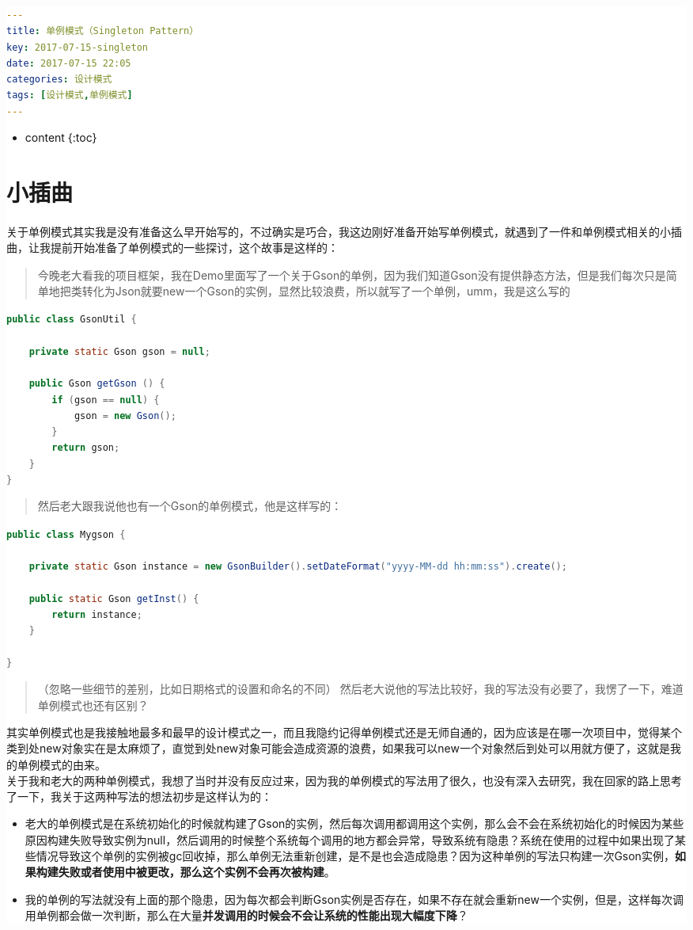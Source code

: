 ```yaml
---
title: 单例模式（Singleton Pattern）
key: 2017-07-15-singleton
date: 2017-07-15 22:05
categories: 设计模式
tags: [设计模式,单例模式]
---
```


* content
{:toc}

# 小插曲
关于单例模式其实我是没有准备这么早开始写的，不过确实是巧合，我这边刚好准备开始写单例模式，就遇到了一件和单例模式相关的小插曲，让我提前开始准备了单例模式的一些探讨，这个故事是这样的：  
> 今晚老大看我的项目框架，我在Demo里面写了一个关于Gson的单例，因为我们知道Gson没有提供静态方法，但是我们每次只是简单地把类转化为Json就要new一个Gson的实例，显然比较浪费，所以就写了一个单例，umm，我是这么写的

```java
public class GsonUtil {

	private static Gson gson = null;
	
	public Gson getGson () {
		if (gson == null) {
			gson = new Gson();
		}
		return gson;
	}
}
```
> 然后老大跟我说他也有一个Gson的单例模式，他是这样写的：

```java
public class Mygson {

	private static Gson instance = new GsonBuilder().setDateFormat("yyyy-MM-dd hh:mm:ss").create();
	
	public static Gson getInst() {
		return instance;
	}

}
```
> （忽略一些细节的差别，比如日期格式的设置和命名的不同）
> 然后老大说他的写法比较好，我的写法没有必要了，我愣了一下，难道单例模式也还有区别？

其实单例模式也是我接触地最多和最早的设计模式之一，而且我隐约记得单例模式还是无师自通的，因为应该是在哪一次项目中，觉得某个类到处new对象实在是太麻烦了，直觉到处new对象可能会造成资源的浪费，如果我可以new一个对象然后到处可以用就方便了，这就是我的单例模式的由来。  
关于我和老大的两种单例模式，我想了当时并没有反应过来，因为我的单例模式的写法用了很久，也没有深入去研究，我在回家的路上思考了一下，我关于这两种写法的想法初步是这样认为的：
- 老大的单例模式是在系统初始化的时候就构建了Gson的实例，然后每次调用都调用这个实例，那么会不会在系统初始化的时候因为某些原因构建失败导致实例为null，然后调用的时候整个系统每个调用的地方都会异常，导致系统有隐患？系统在使用的过程中如果出现了某些情况导致这个单例的实例被gc回收掉，那么单例无法重新创建，是不是也会造成隐患？因为这种单例的写法只构建一次Gson实例，**如果构建失败或者使用中被更改，那么这个实例不会再次被构建**。
- 我的单例的写法就没有上面的那个隐患，因为每次都会判断Gson实例是否存在，如果不存在就会重新new一个实例，但是，这样每次调用单例都会做一次判断，那么在大量**并发调用的时候会不会让系统的性能出现大幅度下降**？


  [1]: https://www.github.com/lanyuanxiaoyao/GitGallery/raw/master/2017/7/15/%E5%8D%95%E4%BE%8B%E6%A8%A1%E5%BC%8F%EF%BC%88Singleton%20Pattern%EF%BC%89/Ashampoo_Snap_2017%E5%B9%B47%E6%9C%8815%E6%97%A5_23h27m52s_002_.png "实例一致性测试"
  [2]: https://www.github.com/lanyuanxiaoyao/GitGallery/raw/master/2017/7/16/%E5%8D%95%E4%BE%8B%E6%A8%A1%E5%BC%8F%EF%BC%88Singleton%20Pattern%EF%BC%89/Ashampoo_Snap_2017%E5%B9%B47%E6%9C%8816%E6%97%A5_12h09m16s_003_.png "运行结果"
  [3]: https://www.github.com/lanyuanxiaoyao/GitGallery/raw/master/2017/7/16/%E5%8D%95%E4%BE%8B%E6%A8%A1%E5%BC%8F%EF%BC%88Singleton%20Pattern%EF%BC%89/Ashampoo_Snap_2017%E5%B9%B47%E6%9C%8816%E6%97%A5_13h43m24s_005_.png "运行结果"
  [4]: https://www.github.com/lanyuanxiaoyao/GitGallery/raw/master/2017/7/16/%E5%8D%95%E4%BE%8B%E6%A8%A1%E5%BC%8F%EF%BC%88Singleton%20Pattern%EF%BC%89/Ashampoo_Snap_2017%E5%B9%B47%E6%9C%8816%E6%97%A5_13h46m43s_006_.png "运行结果"
  [5]: https://www.github.com/lanyuanxiaoyao/GitGallery/raw/master/2017/7/16/%E5%8D%95%E4%BE%8B%E6%A8%A1%E5%BC%8F%EF%BC%88Singleton%20Pattern%EF%BC%89/Ashampoo_Snap_2017%E5%B9%B47%E6%9C%8816%E6%97%A5_19h51m40s_001_.png "运行结果"
  [6]: https://www.github.com/lanyuanxiaoyao/GitGallery/raw/master/2017/7/16/%E5%8D%95%E4%BE%8B%E6%A8%A1%E5%BC%8F%EF%BC%88Singleton%20Pattern%EF%BC%89/Ashampoo_Snap_2017%E5%B9%B47%E6%9C%8816%E6%97%A5_19h59m18s_002_.png "运行结果"